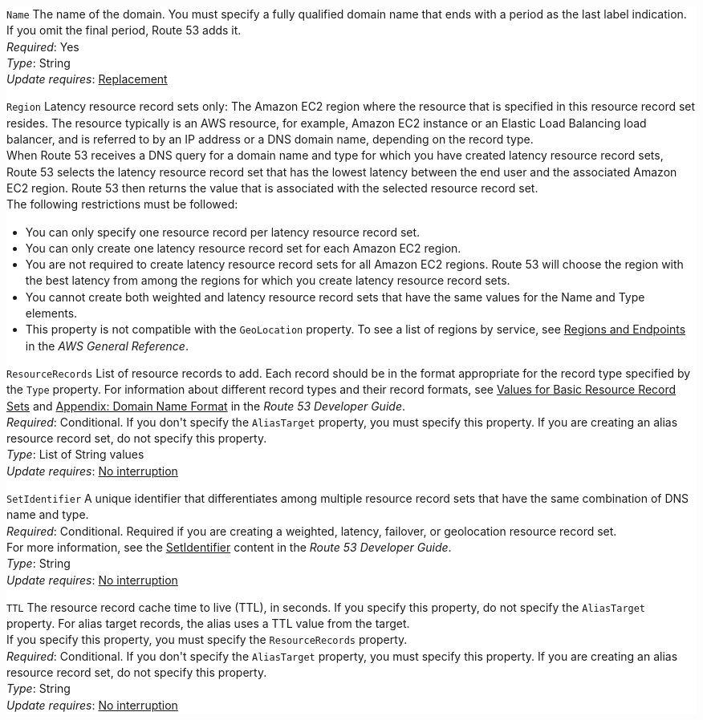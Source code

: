 `Name`  <a name="cfn-route53-recordset-name"></a>
The name of the domain\. You must specify a fully qualified domain name that ends with a period as the last label indication\. If you omit the final period, Route 53 adds it\.  
*Required*: Yes  
*Type*: String  
*Update requires*: [Replacement](using-cfn-updating-stacks-update-behaviors.md#update-replacement)

`Region`  <a name="cfn-route53-recordset-region"></a>
Latency resource record sets only: The Amazon EC2 region where the resource that is specified in this resource record set resides\. The resource typically is an AWS resource, for example, Amazon EC2 instance or an Elastic Load Balancing load balancer, and is referred to by an IP address or a DNS domain name, depending on the record type\.  
When Route 53 receives a DNS query for a domain name and type for which you have created latency resource record sets, Route 53 selects the latency resource record set that has the lowest latency between the end user and the associated Amazon EC2 region\. Route 53 then returns the value that is associated with the selected resource record set\.  
The following restrictions must be followed:  
+ You can only specify one resource record per latency resource record set\.
+ You can only create one latency resource record set for each Amazon EC2 region\.
+ You are not required to create latency resource record sets for all Amazon EC2 regions\. Route 53 will choose the region with the best latency from among the regions for which you create latency resource record sets\.
+ You cannot create both weighted and latency resource record sets that have the same values for the Name and Type elements\.
+ This property is not compatible with the `GeoLocation` property\.
To see a list of regions by service, see [Regions and Endpoints](https://docs.aws.amazon.com/general/latest/gr/rande.html) in the *AWS General Reference*\.

`ResourceRecords`  <a name="cfn-route53-recordset-resourcerecords"></a>
List of resource records to add\. Each record should be in the format appropriate for the record type specified by the `Type` property\. For information about different record types and their record formats, see [Values for Basic Resource Record Sets](http://docs.aws.amazon.com/Route53/latest/DeveloperGuide/resource-record-sets-values-basic.html) and [Appendix: Domain Name Format](http://docs.aws.amazon.com/Route53/latest/DeveloperGuide/DomainNameFormat.html) in the *Route 53 Developer Guide*\.  
 *Required*: Conditional\. If you don't specify the `AliasTarget` property, you must specify this property\. If you are creating an alias resource record set, do not specify this property\.  
*Type*: List of String values  
*Update requires*: [No interruption](using-cfn-updating-stacks-update-behaviors.md#update-no-interrupt)

`SetIdentifier`  <a name="cfn-route53-recordset-setidentifier"></a>
A unique identifier that differentiates among multiple resource record sets that have the same combination of DNS name and type\.  
*Required*: Conditional\. Required if you are creating a weighted, latency, failover, or geolocation resource record set\.  
For more information, see the [SetIdentifier](https://docs.aws.amazon.com/Route53/latest/APIReference/API_ResourceRecordSet.html#Route53-Type-ResourceRecordSet-SetIdentifier) content in the *Route 53 Developer Guide*\.  
*Type*: String  
*Update requires*: [No interruption](using-cfn-updating-stacks-update-behaviors.md#update-no-interrupt)

`TTL`  <a name="cfn-route53-recordset-ttl"></a>
The resource record cache time to live \(TTL\), in seconds\. If you specify this property, do not specify the `AliasTarget` property\. For alias target records, the alias uses a TTL value from the target\.  
If you specify this property, you must specify the `ResourceRecords` property\.  
*Required*: Conditional\. If you don't specify the `AliasTarget` property, you must specify this property\. If you are creating an alias resource record set, do not specify this property\.  
*Type*: String  
*Update requires*: [No interruption](using-cfn-updating-stacks-update-behaviors.md#update-no-interrupt)
